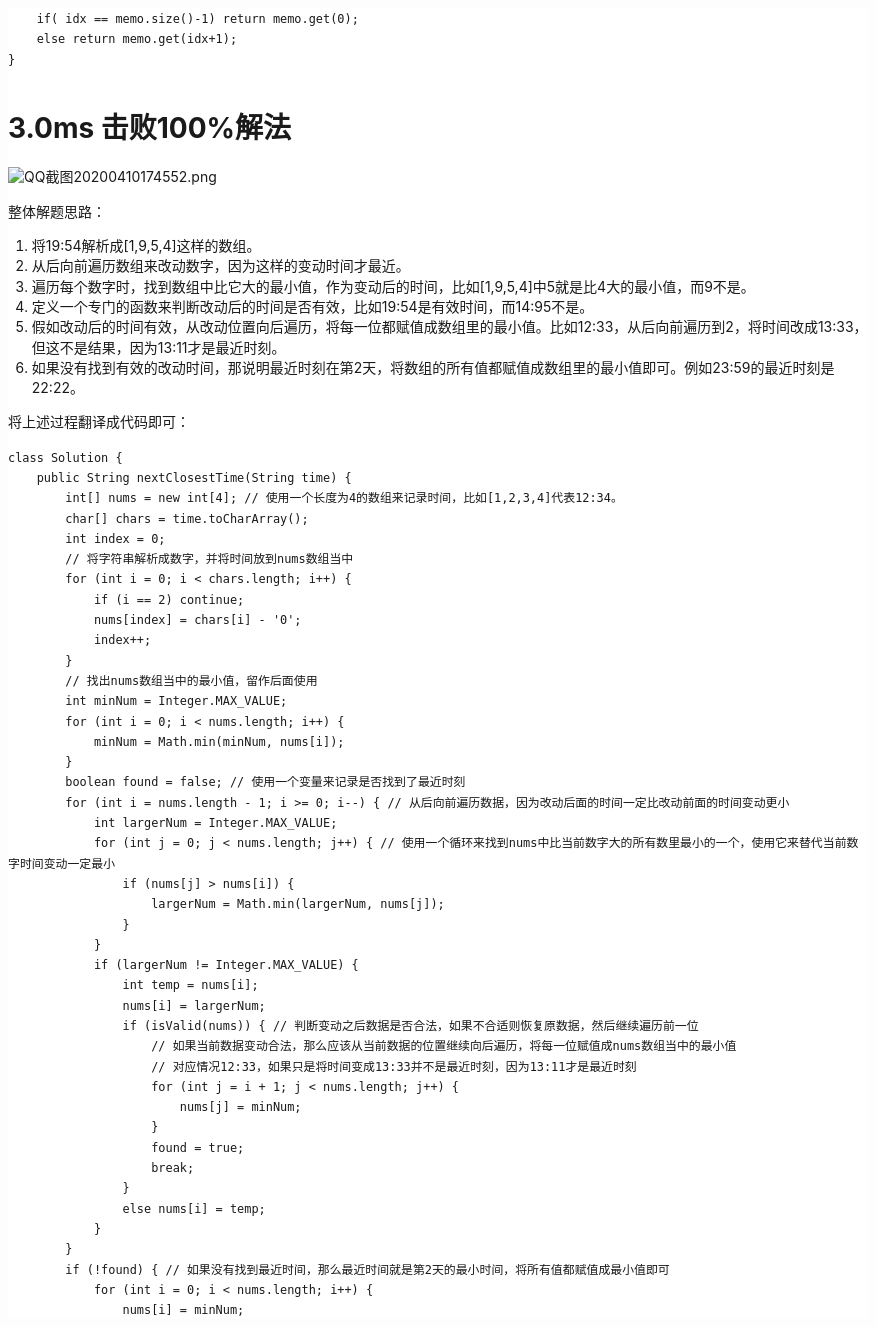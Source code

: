 ```
    if( idx == memo.size()-1) return memo.get(0);
    else return memo.get(idx+1);
}
```


# 3.0ms 击败100%解法
![QQ截图20200410174552.png](https://pic.leetcode-cn.com/40de71bd7959113d93f3a8dfd0bbba1d9d42324c0340845c734deb95e7790178-QQ%E6%88%AA%E5%9B%BE20200410174552.png)

整体解题思路：
1. 将19:54解析成[1,9,5,4]这样的数组。
2. 从后向前遍历数组来改动数字，因为这样的变动时间才最近。
3. 遍历每个数字时，找到数组中比它大的最小值，作为变动后的时间，比如[1,9,5,4]中5就是比4大的最小值，而9不是。
3. 定义一个专门的函数来判断改动后的时间是否有效，比如19:54是有效时间，而14:95不是。
4. 假如改动后的时间有效，从改动位置向后遍历，将每一位都赋值成数组里的最小值。比如12:33，从后向前遍历到2，将时间改成13:33，但这不是结果，因为13:11才是最近时刻。
5. 如果没有找到有效的改动时间，那说明最近时刻在第2天，将数组的所有值都赋值成数组里的最小值即可。例如23:59的最近时刻是22:22。

将上述过程翻译成代码即可：

```
class Solution {
    public String nextClosestTime(String time) {
        int[] nums = new int[4]; // 使用一个长度为4的数组来记录时间，比如[1,2,3,4]代表12:34。
        char[] chars = time.toCharArray();
        int index = 0;
        // 将字符串解析成数字，并将时间放到nums数组当中
        for (int i = 0; i < chars.length; i++) {
            if (i == 2) continue;
            nums[index] = chars[i] - '0';
            index++;
        }
        // 找出nums数组当中的最小值，留作后面使用
        int minNum = Integer.MAX_VALUE;
        for (int i = 0; i < nums.length; i++) {
            minNum = Math.min(minNum, nums[i]);
        }
        boolean found = false; // 使用一个变量来记录是否找到了最近时刻
        for (int i = nums.length - 1; i >= 0; i--) { // 从后向前遍历数据，因为改动后面的时间一定比改动前面的时间变动更小
            int largerNum = Integer.MAX_VALUE;
            for (int j = 0; j < nums.length; j++) { // 使用一个循环来找到nums中比当前数字大的所有数里最小的一个，使用它来替代当前数字时间变动一定最小
                if (nums[j] > nums[i]) {
                    largerNum = Math.min(largerNum, nums[j]);
                }
            }
            if (largerNum != Integer.MAX_VALUE) {
                int temp = nums[i];
                nums[i] = largerNum;
                if (isValid(nums)) { // 判断变动之后数据是否合法，如果不合适则恢复原数据，然后继续遍历前一位
                    // 如果当前数据变动合法，那么应该从当前数据的位置继续向后遍历，将每一位赋值成nums数组当中的最小值
                    // 对应情况12:33，如果只是将时间变成13:33并不是最近时刻，因为13:11才是最近时刻
                    for (int j = i + 1; j < nums.length; j++) { 
                        nums[j] = minNum;
                    }
                    found = true;
                    break;
                }
                else nums[i] = temp;
            }
        }
        if (!found) { // 如果没有找到最近时间，那么最近时间就是第2天的最小时间，将所有值都赋值成最小值即可
            for (int i = 0; i < nums.length; i++) {
                nums[i] = minNum;
```